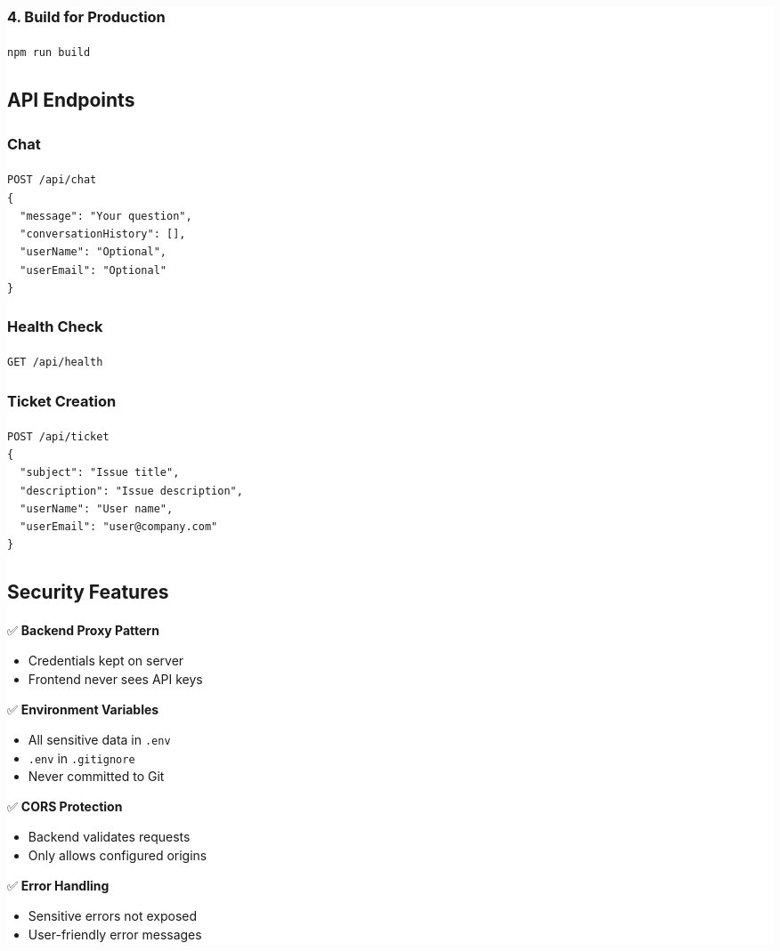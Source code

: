 ### 4. Build for Production

```bash
npm run build
```

## API Endpoints

### Chat
```
POST /api/chat
{
  "message": "Your question",
  "conversationHistory": [],
  "userName": "Optional",
  "userEmail": "Optional"
}
```

### Health Check
```
GET /api/health
```

### Ticket Creation
```
POST /api/ticket
{
  "subject": "Issue title",
  "description": "Issue description",
  "userName": "User name",
  "userEmail": "user@company.com"
}
```

## Security Features

✅ **Backend Proxy Pattern**
- Credentials kept on server
- Frontend never sees API keys

✅ **Environment Variables**
- All sensitive data in `.env`
- `.env` in `.gitignore`
- Never committed to Git

✅ **CORS Protection**
- Backend validates requests
- Only allows configured origins

✅ **Error Handling**
- Sensitive errors not exposed
- User-friendly error messages
